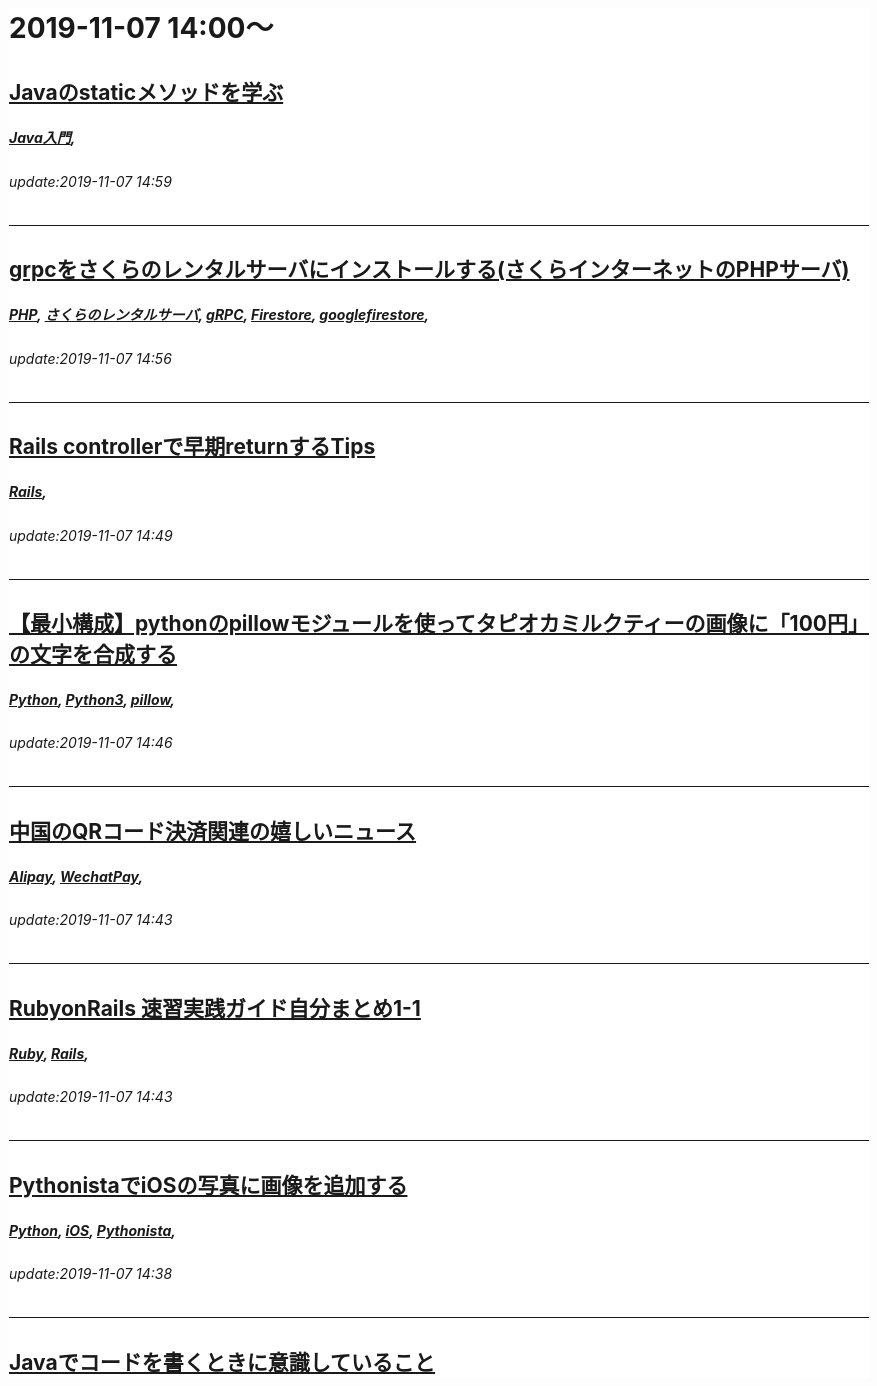 


# 2019-11-07 14:00～
## [Javaのstaticメソッドを学ぶ](https://qiita.com/mpnon/items/2427aa74db0bff031b83)
##### [Java入門](https://qiita.com/tags/Java入門), 
###### update:2019-11-07 14:59
---
## [grpcをさくらのレンタルサーバにインストールする(さくらインターネットのPHPサーバ)](https://qiita.com/crawd4274/items/63089e276801a2f6cbe1)
##### [PHP](https://qiita.com/tags/PHP), [さくらのレンタルサーバ](https://qiita.com/tags/さくらのレンタルサーバ), [gRPC](https://qiita.com/tags/gRPC), [Firestore](https://qiita.com/tags/Firestore), [googlefirestore](https://qiita.com/tags/googlefirestore), 
###### update:2019-11-07 14:56
---
## [Rails controllerで早期returnするTips](https://qiita.com/jerrywdlee/items/2b2ea9c7275ea3b6d572)
##### [Rails](https://qiita.com/tags/Rails), 
###### update:2019-11-07 14:49
---
## [【最小構成】pythonのpillowモジュールを使ってタピオカミルクティーの画像に「100円」の文字を合成する](https://qiita.com/bowtin/items/f5b4ac9f7bd129045e66)
##### [Python](https://qiita.com/tags/Python), [Python3](https://qiita.com/tags/Python3), [pillow](https://qiita.com/tags/pillow), 
###### update:2019-11-07 14:46
---
## [中国のQRコード決済関連の嬉しいニュース](https://qiita.com/eterao/items/c536b4f7093c3ee5d23a)
##### [Alipay](https://qiita.com/tags/Alipay), [WechatPay](https://qiita.com/tags/WechatPay), 
###### update:2019-11-07 14:43
---
## [RubyonRails 速習実践ガイド自分まとめ1-1](https://qiita.com/en_ut1124/items/e0c33f7ed9dc70825ba8)
##### [Ruby](https://qiita.com/tags/Ruby), [Rails](https://qiita.com/tags/Rails), 
###### update:2019-11-07 14:43
---
## [PythonistaでiOSの写真に画像を追加する](https://qiita.com/hiro2do/items/8cf4001a252903bad7b3)
##### [Python](https://qiita.com/tags/Python), [iOS](https://qiita.com/tags/iOS), [Pythonista](https://qiita.com/tags/Pythonista), 
###### update:2019-11-07 14:38
---
## [Javaでコードを書くときに意識していること](https://qiita.com/ririkku/items/a6da6f63385774dae257)
